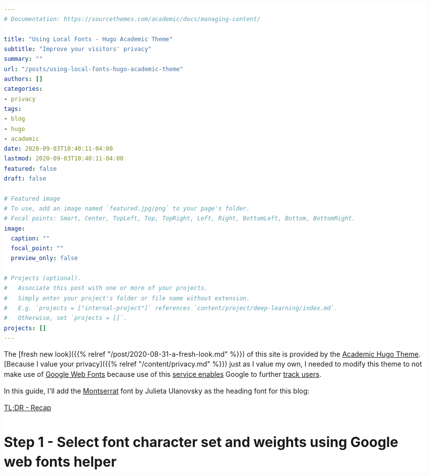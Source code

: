 ```yaml
---
# Documentation: https://sourcethemes.com/academic/docs/managing-content/

title: "Using Local Fonts - Hugo Academic Theme"
subtitle: "Improve your visitors' privacy"
summary: ""
url: "/posts/using-local-fonts-hugo-academic-theme"
authors: []
categories: 
- privacy
tags: 
- blog
- hugo
- academic
date: 2020-09-03T10:40:11-04:00
lastmod: 2020-09-03T10:40:11-04:00
featured: false
draft: false

# Featured image
# To use, add an image named `featured.jpg/png` to your page's folder.
# Focal points: Smart, Center, TopLeft, Top, TopRight, Left, Right, BottomLeft, Bottom, BottomRight.
image:
  caption: ""
  focal_point: ""
  preview_only: false

# Projects (optional).
#   Associate this post with one or more of your projects.
#   Simply enter your project's folder or file name without extension.
#   E.g. `projects = ["internal-project"]` references `content/project/deep-learning/index.md`.
#   Otherwise, set `projects = []`.
projects: []
---
```


The [fresh new look]({{% relref "/post/2020-08-31-a-fresh-look.md" %}})
of this site is provided by the [Academic Hugo Theme][theme]. [Because I value
your privacy]({{% relref "/content/privacy.md" %}}) just as I value my own, I
needed to modify this theme to not make use of [Google Web Fonts][gwf] because
use of this [service enables][gwf-tracking] Google to further [track
users][gwf-tracking2].

In this guide, I'll add the [Montserrat][montserrat] font by Julieta Ulanovsky
as the heading font for this blog:

[TL;DR - Recap](#recap)

# Step 1 - Select font character set and weights using Google web fonts helper


[theme]: https://sourcethemes.com/academic/
[gwf]: https://fonts.google.com/
[gwf-tracking]: https://webmasters.stackexchange.com/questions/60464/are-there-privacy-considerations-in-using-google-web-fonts
[gwf-tracking2]: https://webmasters.stackexchange.com/questions/60464/are-there-privacy-considerations-in-using-google-web-fonts
[fonts-github-issue]: https://github.com/wowchemy/wowchemy-hugo-modules/issues/1061
[gwf-helper]: https://google-webfonts-helper.herokuapp.com/
[devto]: https://dev.to/kelli/how-to-self-host-google-fonts-on-your-own-server-d4i
[ha-css]: https://wowchemy.com/docs/customization/#customize-style-css
[ha-font]: https://wowchemy.com/docs/customization/#custom-font
[fontsquirrel]: https://www.fontsquirrel.com/
[montserrat]: https://www.fontsquirrel.com/fonts/montserrat
